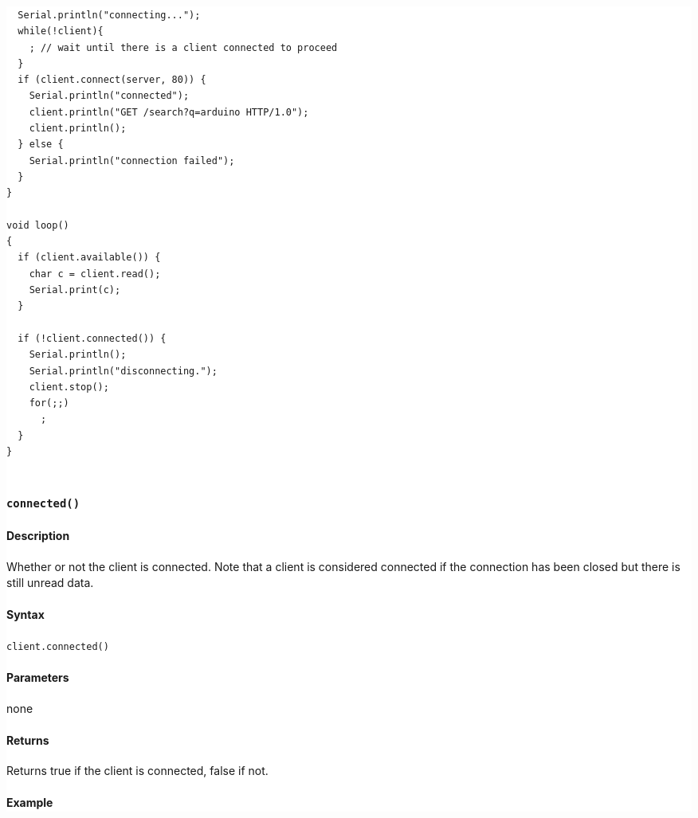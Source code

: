```
  Serial.println("connecting...");
  while(!client){
    ; // wait until there is a client connected to proceed
  }
  if (client.connect(server, 80)) {
    Serial.println("connected");
    client.println("GET /search?q=arduino HTTP/1.0");
    client.println();
  } else {
    Serial.println("connection failed");
  }
}

void loop()
{
  if (client.available()) {
    char c = client.read();
    Serial.print(c);
  }

  if (!client.connected()) {
    Serial.println();
    Serial.println("disconnecting.");
    client.stop();
    for(;;)
      ;
  }
}
 
```

### `connected()`

#### Description

Whether or not the client is connected. Note that a client is considered connected if the connection has been closed but there is still unread data.


#### Syntax

```
client.connected()

```

#### Parameters
none

#### Returns
Returns true if the client is connected, false if not.

#### Example
